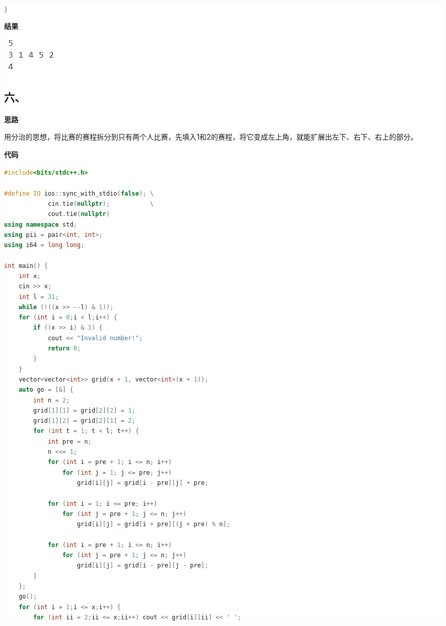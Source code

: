 ```cpp
}
```



**结果**

![image-20230328115116078](./2/image-20230328115116078.png)

## 六、

**思路**

用分治的思想，将比赛的赛程拆分到只有两个人比赛，先填入1和2的赛程，将它变成左上角，就能扩展出左下、右下、右上的部分。

**代码**

```cpp
#include<bits/stdc++.h>

#define IO ios::sync_with_stdio(false); \
            cin.tie(nullptr);           \
            cout.tie(nullptr)
using namespace std;
using pii = pair<int, int>;
using i64 = long long;

int main() {
	int x;
	cin >> x;
	int l = 31;
	while (!((x >> --l) & 1));
	for (int i = 0;i < l;i++) {
		if ((x >> i) & 1) {
			cout << "Invalid number!";
			return 0;
		}
	}
	vector<vector<int>> grid(x + 1, vector<int>(x + 1));
	auto go = [&] {
		int n = 2;
		grid[1][1] = grid[2][2] = 1;
		grid[1][2] = grid[2][1] = 2;
		for (int t = 1; t < l; t++) {
			int pre = n;
			n <<= 1;
			for (int i = pre + 1; i <= n; i++)
				for (int j = 1; j <= pre; j++)
					grid[i][j] = grid[i - pre][j] + pre;

			for (int i = 1; i <= pre; i++)
				for (int j = pre + 1; j <= n; j++)
					grid[i][j] = grid[i + pre][(j + pre) % n];

			for (int i = pre + 1; i <= n; i++)
				for (int j = pre + 1; j <= n; j++)
					grid[i][j] = grid[i - pre][j - pre];
		}
	};
	go();
	for (int i = 1;i <= x;i++) {
		for (int ii = 2;ii <= x;ii++) cout << grid[i][ii] << ' ';
```